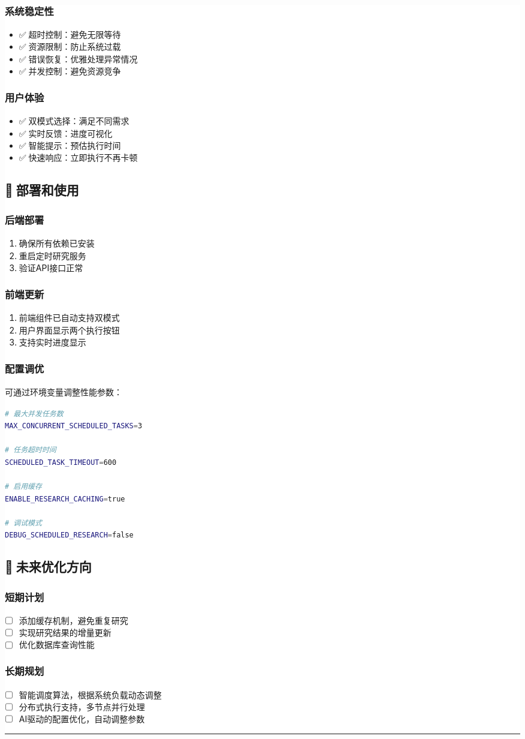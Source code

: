 ### 系统稳定性
- ✅ 超时控制：避免无限等待
- ✅ 资源限制：防止系统过载
- ✅ 错误恢复：优雅处理异常情况
- ✅ 并发控制：避免资源竞争

### 用户体验
- ✅ 双模式选择：满足不同需求
- ✅ 实时反馈：进度可视化
- ✅ 智能提示：预估执行时间
- ✅ 快速响应：立即执行不再卡顿

## 🚀 部署和使用

### 后端部署
1. 确保所有依赖已安装
2. 重启定时研究服务
3. 验证API接口正常

### 前端更新
1. 前端组件已自动支持双模式
2. 用户界面显示两个执行按钮
3. 支持实时进度显示

### 配置调优
可通过环境变量调整性能参数：
```bash
# 最大并发任务数
MAX_CONCURRENT_SCHEDULED_TASKS=3

# 任务超时时间
SCHEDULED_TASK_TIMEOUT=600

# 启用缓存
ENABLE_RESEARCH_CACHING=true

# 调试模式
DEBUG_SCHEDULED_RESEARCH=false
```

## 🔮 未来优化方向

### 短期计划
- [ ] 添加缓存机制，避免重复研究
- [ ] 实现研究结果的增量更新
- [ ] 优化数据库查询性能

### 长期规划
- [ ] 智能调度算法，根据系统负载动态调整
- [ ] 分布式执行支持，多节点并行处理
- [ ] AI驱动的配置优化，自动调整参数

---